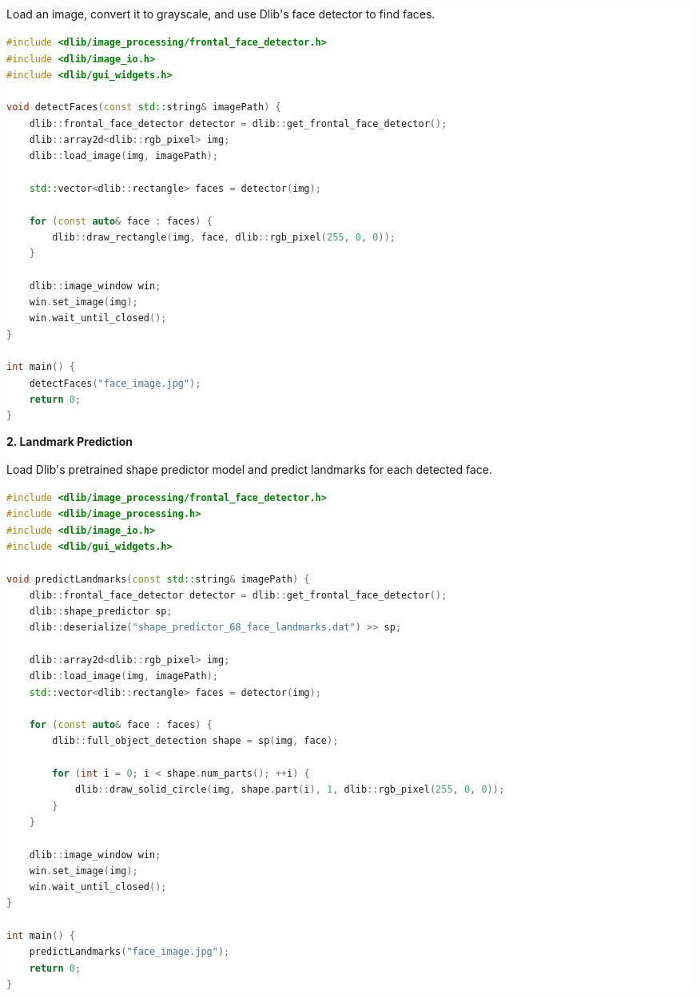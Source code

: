    Load an image, convert it to grayscale, and use Dlib's face detector to find faces.

```cpp
#include <dlib/image_processing/frontal_face_detector.h>
#include <dlib/image_io.h>
#include <dlib/gui_widgets.h>

void detectFaces(const std::string& imagePath) {
    dlib::frontal_face_detector detector = dlib::get_frontal_face_detector();
    dlib::array2d<dlib::rgb_pixel> img;
    dlib::load_image(img, imagePath);

    std::vector<dlib::rectangle> faces = detector(img);

    for (const auto& face : faces) {
        dlib::draw_rectangle(img, face, dlib::rgb_pixel(255, 0, 0));
    }

    dlib::image_window win;
    win.set_image(img);
    win.wait_until_closed();
}

int main() {
    detectFaces("face_image.jpg");
    return 0;
}
```

**2. Landmark Prediction**

   Load Dlib's pretrained shape predictor model and predict landmarks for each detected face.

```cpp
#include <dlib/image_processing/frontal_face_detector.h>
#include <dlib/image_processing.h>
#include <dlib/image_io.h>
#include <dlib/gui_widgets.h>

void predictLandmarks(const std::string& imagePath) {
    dlib::frontal_face_detector detector = dlib::get_frontal_face_detector();
    dlib::shape_predictor sp;
    dlib::deserialize("shape_predictor_68_face_landmarks.dat") >> sp;

    dlib::array2d<dlib::rgb_pixel> img;
    dlib::load_image(img, imagePath);
    std::vector<dlib::rectangle> faces = detector(img);

    for (const auto& face : faces) {
        dlib::full_object_detection shape = sp(img, face);

        for (int i = 0; i < shape.num_parts(); ++i) {
            dlib::draw_solid_circle(img, shape.part(i), 1, dlib::rgb_pixel(255, 0, 0));
        }
    }

    dlib::image_window win;
    win.set_image(img);
    win.wait_until_closed();
}

int main() {
    predictLandmarks("face_image.jpg");
    return 0;
}
```
